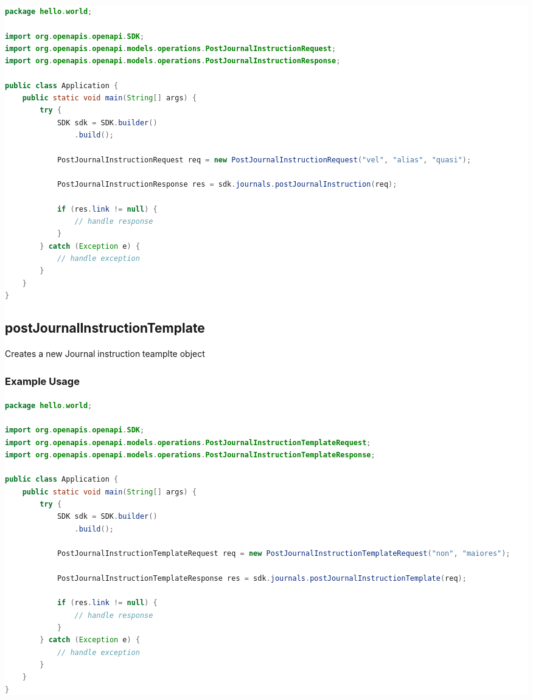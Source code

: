 ```java
package hello.world;

import org.openapis.openapi.SDK;
import org.openapis.openapi.models.operations.PostJournalInstructionRequest;
import org.openapis.openapi.models.operations.PostJournalInstructionResponse;

public class Application {
    public static void main(String[] args) {
        try {
            SDK sdk = SDK.builder()
                .build();

            PostJournalInstructionRequest req = new PostJournalInstructionRequest("vel", "alias", "quasi");            

            PostJournalInstructionResponse res = sdk.journals.postJournalInstruction(req);

            if (res.link != null) {
                // handle response
            }
        } catch (Exception e) {
            // handle exception
        }
    }
}
```

## postJournalInstructionTemplate

Creates a new Journal instruction teamplte object

### Example Usage

```java
package hello.world;

import org.openapis.openapi.SDK;
import org.openapis.openapi.models.operations.PostJournalInstructionTemplateRequest;
import org.openapis.openapi.models.operations.PostJournalInstructionTemplateResponse;

public class Application {
    public static void main(String[] args) {
        try {
            SDK sdk = SDK.builder()
                .build();

            PostJournalInstructionTemplateRequest req = new PostJournalInstructionTemplateRequest("non", "maiores");            

            PostJournalInstructionTemplateResponse res = sdk.journals.postJournalInstructionTemplate(req);

            if (res.link != null) {
                // handle response
            }
        } catch (Exception e) {
            // handle exception
        }
    }
}
```
